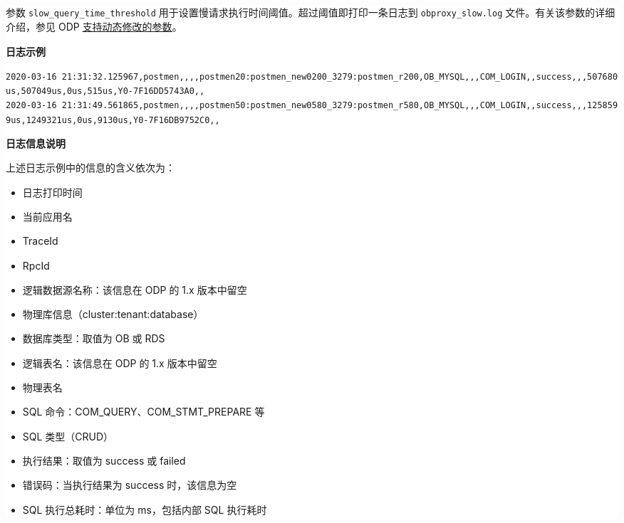 
参数 `slow_query_time_threshold` 用于设置慢请求执行时间阈值。超过阈值即打印一条日志到 `obproxy_slow.log` 文件。有关该参数的详细介绍，参见 ODP [支持动态修改的参数](https://www.oceanbase.com/docs/oceanbase-database-proxy/ODP/V3.1.0/parameters-that-can-be-dynamically-modified)。

**日志示例** 

```unknow
2020-03-16 21:31:32.125967,postmen,,,,postmen20:postmen_new0200_3279:postmen_r200,OB_MYSQL,,,COM_LOGIN,,success,,,507680us,507049us,0us,515us,Y0-7F16DD5743A0,,
2020-03-16 21:31:49.561865,postmen,,,,postmen50:postmen_new0580_3279:postmen_r580,OB_MYSQL,,,COM_LOGIN,,success,,,1258599us,1249321us,0us,9130us,Y0-7F16DB9752C0,,
```



**日志信息说明** 

上述日志示例中的信息的含义依次为：

* 日志打印时间

  

* 当前应用名

  

* TraceId

  

* RpcId

  

* 逻辑数据源名称：该信息在 ODP 的 1.x 版本中留空

  

* 物理库信息（cluster:tenant:database）

  

* 数据库类型：取值为 OB 或 RDS

  

* 逻辑表名：该信息在 ODP 的 1.x 版本中留空

  

* 物理表名

  

* SQL 命令：COM_QUERY、COM_STMT_PREPARE 等

  

* SQL 类型（CRUD）

  

* 执行结果：取值为 success 或 failed

  

* 错误码：当执行结果为 success 时，该信息为空

  

* SQL 执行总耗时：单位为 ms，包括内部 SQL 执行耗时
